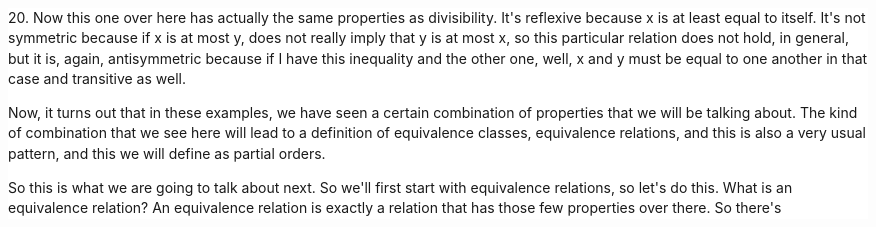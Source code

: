  <span m='921630'>20.</span> <span m='924570'>Now</span> <span m='924800'>this</span>
  <span m='925030'>one</span> <span m='925260'>over</span> <span m='925520'>here</span>
  <span m='927010'>has</span> <span m='927230'>actually</span> <span m='927560'>the</span>
  <span m='927650'>same</span> <span m='927920'>properties</span> <span m='928490'>as</span>
  <span m='928930'>divisibility.</span> <span m='931210'>It's</span> <span m='931440'>reflexive</span>
  <span m='933090'>because</span> <span m='933630'>x</span> <span m='934070'>is</span>
  <span m='936550'>at</span> <span m='936760'>least</span> <span m='937140'>equal</span>
  <span m='937380'>to</span> <span m='937510'>itself.</span> <span m='941240'>It's</span>
  <span m='941460'>not</span> <span m='941620'>symmetric</span> <span m='942160'>because</span>
  <span m='942960'>if</span> <span m='943190'>x</span> <span m='943770'>is</span>
  <span m='943940'>at</span> <span m='944030'>most</span> <span m='944400'>y,</span>
  <span m='944600'>does</span> <span m='944780'>not</span> <span m='944920'>really</span>
  <span m='945160'>imply</span> <span m='945540'>that</span> <span m='945620'>y</span>
  <span m='946050'>is</span> <span m='946095'>at</span> <span m='946140'>most</span>
  <span m='947430'>x,</span> <span m='947780'>so</span> <span m='947890'>this</span>
  <span m='948130'>particular</span> <span m='948590'>relation</span> <span m='949460'>does</span>
  <span m='949680'>not</span> <span m='949860'>hold,</span> <span m='950620'>in</span>
  <span m='950760'>general,</span> <span m='952490'>but</span> <span m='952740'>it</span>
  <span m='952835'>is,</span> <span m='952930'>again,</span> <span m='953250'>antisymmetric</span>
  <span m='953980'>because</span> <span m='954370'>if</span> <span m='954550'>I</span>
  <span m='954700'>have</span> <span m='954990'>this</span> <span m='955170'>inequality</span>
  <span m='955800'>and</span> <span m='955900'>the</span> <span m='956010'>other</span>
  <span m='956180'>one,</span> <span m='957900'>well,</span> <span m='958120'>x</span>
  <span m='958350'>and</span> <span m='958430'>y</span> <span m='958580'>must</span>
  <span m='958830'>be</span> <span m='958990'>equal</span> <span m='959180'>to</span>
  <span m='959300'>one</span> <span m='959430'>another</span> <span m='959700'>in</span>
  <span m='959790'>that</span> <span m='960000'>case</span> <span m='960860'>and</span>
  <span m='961040'>transitive</span> <span m='961580'>as</span> <span m='961720'>well.</span>
  </p><p><span m='963280'>Now,</span> <span m='963320'>it</span> <span m='963360'>turns</span>
  <span m='963660'>out</span> <span m='964590'>that</span> <span m='965320'>in</span>
  <span m='965500'>these</span> <span m='965720'>examples,</span> <span m='966330'>we</span>
  <span m='966440'>have</span> <span m='966650'>seen</span> <span m='967370'>a</span>
  <span m='967710'>certain</span> <span m='968030'>combination</span> <span m='968400'>of</span>
  <span m='968770'>properties</span> <span m='970130'>that</span> <span m='970250'>we</span>
  <span m='970400'>will</span> <span m='970600'>be</span> <span m='971150'>talking</span>
  <span m='971530'>about.</span> <span m='972880'>The</span> <span m='975220'>kind</span>
  <span m='975430'>of</span> <span m='975550'>combination</span> <span m='976220'>that</span>
  <span m='976330'>we</span> <span m='976430'>see</span> <span m='976740'>here</span>
  <span m='977460'>will</span> <span m='977580'>lead</span> <span m='977870'>to</span>
  <span m='978010'>a</span> <span m='978080'>definition</span> <span m='978820'>of</span>
  <span m='979150'>equivalence</span> <span m='979740'>classes,</span> <span m='982070'>equivalence</span>
  <span m='982590'>relations,</span> <span m='985530'>and</span> <span m='988610'>this</span>
  <span m='988830'>is</span> <span m='988950'>also</span> <span m='989310'>a</span>
  <span m='989360'>very</span> <span m='989640'>usual</span> <span m='990140'>pattern,</span>
  <span m='992170'>and</span> <span m='993520'>this</span> <span m='994520'>we</span>
  <span m='994650'>will</span> <span m='994800'>define</span> <span m='995270'>as</span>
  <span m='995490'>partial</span> <span m='995860'>orders.</span> </p><p><span m='1000420'>So</span>
  <span m='1002730'>this</span> <span m='1002920'>is</span> <span m='1003020'>what</span>
  <span m='1003170'>we</span> <span m='1003265'>are</span> <span m='1003360'>going</span>
  <span m='1003560'>to</span> <span m='1003670'>talk</span> <span m='1003940'>about</span>
  <span m='1004260'>next.</span> <span m='1005320'>So</span> <span m='1005840'>we'll</span>
  <span m='1006010'>first</span> <span m='1006310'>start</span> <span m='1006600'>with</span>
  <span m='1006700'>equivalence</span> <span m='1007280'>relations,</span> <span m='1011630'>so</span>
  <span m='1011970'>let's</span> <span m='1012180'>do</span> <span m='1012340'>this.</span>
  <span m='1014120'>What</span> <span m='1014280'>is</span> <span m='1014440'>an</span>
  <span m='1014500'>equivalence</span> <span m='1015030'>relation?</span> <span m='1016340'>An</span>
  <span m='1016480'>equivalence</span> <span m='1016970'>relation</span> <span m='1017490'>is</span>
  <span m='1017770'>exactly</span> <span m='1018190'>a</span> <span m='1018540'>relation</span>
  <span m='1018950'>that</span> <span m='1019030'>has</span> <span m='1019440'>those</span>
  <span m='1019750'>few</span> <span m='1019990'>properties</span> <span m='1020550'>over</span>
  <span m='1020770'>there.</span> <span m='1020950'>So</span> <span m='1021080'>there's</span>